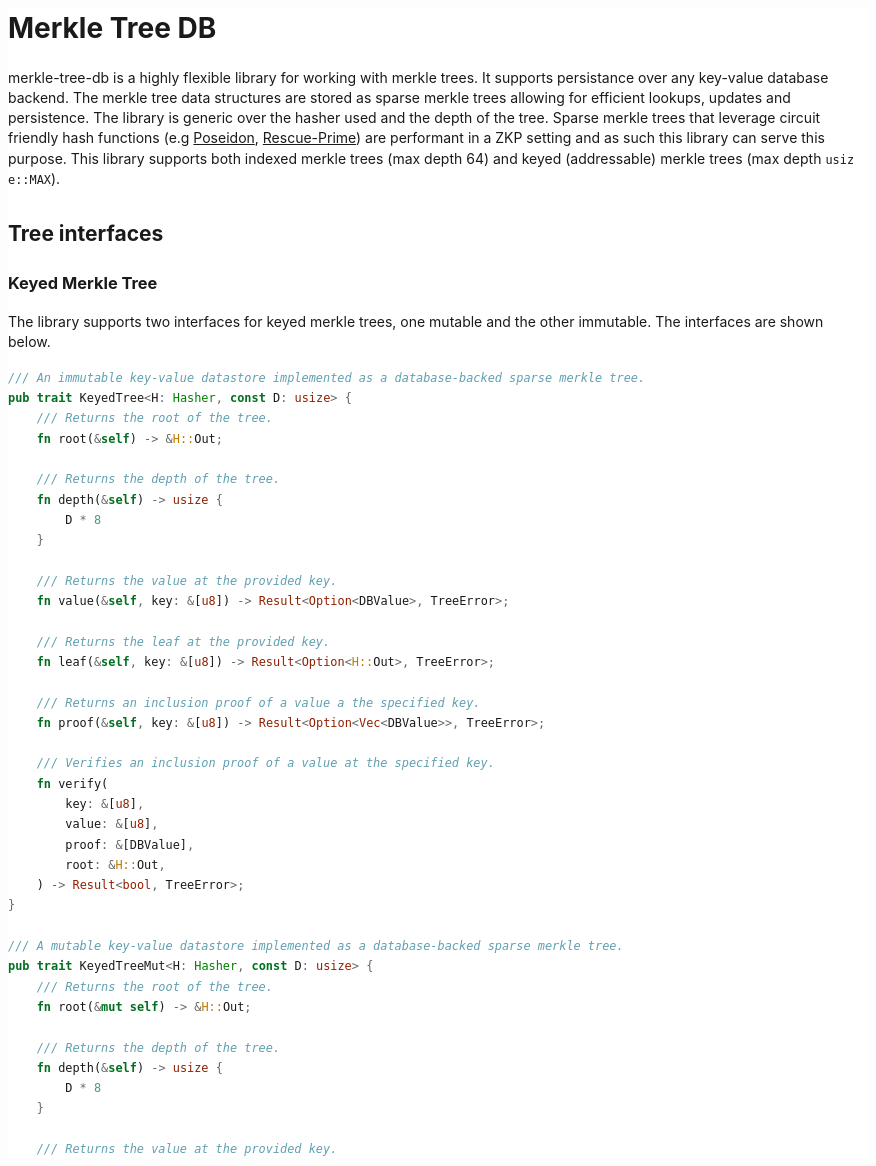 # Merkle Tree DB

merkle-tree-db is a highly flexible library for working with merkle trees. It supports persistance 
over any key-value database backend. The merkle tree data structures are stored as sparse merkle trees
allowing for efficient lookups, updates and persistence. The library is generic over the hasher used 
and the depth of the tree. Sparse merkle trees that leverage circuit friendly hash functions 
(e.g [Poseidon](https://eprint.iacr.org/2019/458.pdf), [Rescue-Prime](https://eprint.iacr.org/2020/1143))
are performant in a ZKP setting and as such this library can serve this purpose. This library supports
both indexed merkle trees (max depth 64) and keyed (addressable) merkle trees (max depth `usize::MAX`).

## Tree interfaces

### Keyed Merkle Tree

The library supports two interfaces for keyed merkle trees, one mutable and the other immutable.  The 
interfaces are shown below.

```rust
/// An immutable key-value datastore implemented as a database-backed sparse merkle tree.
pub trait KeyedTree<H: Hasher, const D: usize> {
    /// Returns the root of the tree.
    fn root(&self) -> &H::Out;

    /// Returns the depth of the tree.
    fn depth(&self) -> usize {
        D * 8
    }

    /// Returns the value at the provided key.
    fn value(&self, key: &[u8]) -> Result<Option<DBValue>, TreeError>;

    /// Returns the leaf at the provided key.
    fn leaf(&self, key: &[u8]) -> Result<Option<H::Out>, TreeError>;

    /// Returns an inclusion proof of a value a the specified key.  
    fn proof(&self, key: &[u8]) -> Result<Option<Vec<DBValue>>, TreeError>;

    /// Verifies an inclusion proof of a value at the specified key.
    fn verify(
        key: &[u8],
        value: &[u8],
        proof: &[DBValue],
        root: &H::Out,
    ) -> Result<bool, TreeError>;
}

/// A mutable key-value datastore implemented as a database-backed sparse merkle tree.
pub trait KeyedTreeMut<H: Hasher, const D: usize> {
    /// Returns the root of the tree.
    fn root(&mut self) -> &H::Out;

    /// Returns the depth of the tree.
    fn depth(&self) -> usize {
        D * 8
    }

    /// Returns the value at the provided key.
```